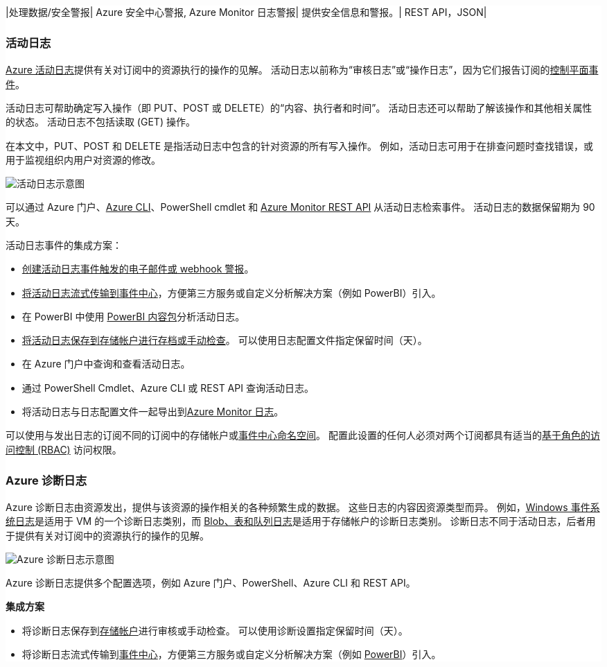 |处理数据/安全警报|    Azure 安全中心警报, Azure Monitor 日志警报|    提供安全信息和警报。|  REST API，JSON|

### <a name="activity-logs"></a>活动日志

[Azure 活动日志](../../azure-monitor/platform/activity-logs-overview.md)提供有关对订阅中的资源执行的操作的见解。 活动日志以前称为“审核日志”或“操作日志”，因为它们报告订阅的[控制平面事件](https://driftboatdave.com/2016/10/13/azure-auditing-options-for-your-custom-reporting-needs/)。 

活动日志可帮助确定写入操作（即 PUT、POST 或 DELETE）的“内容、执行者和时间”。 活动日志还可以帮助了解该操作和其他相关属性的状态。 活动日志不包括读取 (GET) 操作。

在本文中，PUT、POST 和 DELETE 是指活动日志中包含的针对资源的所有写入操作。 例如，活动日志可用于在排查问题时查找错误，或用于监视组织内用户对资源的修改。

![活动日志示意图](./media/log-audit/azure-log-audit-fig1.png)

可以通过 Azure 门户、[Azure CLI](../../storage/common/storage-azure-cli.md)、PowerShell cmdlet 和 [Azure Monitor REST API](../../azure-monitor/platform/rest-api-walkthrough.md) 从活动日志检索事件。 活动日志的数据保留期为 90 天。

活动日志事件的集成方案：

* [创建活动日志事件触发的电子邮件或 webhook 警报](../../monitoring-and-diagnostics/monitor-alerts-unified-log-webhook.md)。

* [将活动日志流式传输到事件中心](../../azure-monitor/platform/activity-logs-stream-event-hubs.md)，方便第三方服务或自定义分析解决方案（例如 PowerBI）引入。

* 在 PowerBI 中使用 [PowerBI 内容包](https://powerbi.microsoft.com/documentation/powerbi-content-pack-azure-audit-logs/)分析活动日志。

* [将活动日志保存到存储帐户进行存档或手动检查](../../azure-monitor/platform/archive-activity-log.md)。 可以使用日志配置文件指定保留时间（天）。

* 在 Azure 门户中查询和查看活动日志。

* 通过 PowerShell Cmdlet、Azure CLI 或 REST API 查询活动日志。

* 将活动日志与日志配置文件一起导出到[Azure Monitor 日志](../../log-analytics/log-analytics-queries.md)。

可以使用与发出日志的订阅不同的订阅中的存储帐户或[事件中心命名空间](../../event-hubs/event-hubs-resource-manager-namespace-event-hub-enable-capture.md)。 配置此设置的任何人必须对两个订阅都具有适当的[基于角色的访问控制 (RBAC)](../../role-based-access-control/role-assignments-portal.md) 访问权限。

### <a name="azure-diagnostics-logs"></a>Azure 诊断日志

Azure 诊断日志由资源发出，提供与该资源的操作相关的各种频繁生成的数据。 这些日志的内容因资源类型而异。 例如，[Windows 事件系统日志](../../azure-monitor/platform/data-sources-windows-events.md)是适用于 VM 的一个诊断日志类别，而 [Blob、表和队列日志](../../storage/common/storage-monitor-storage-account.md)是适用于存储帐户的诊断日志类别。 诊断日志不同于活动日志，后者用于提供有关对订阅中的资源执行的操作的见解。

![Azure 诊断日志示意图](./media/log-audit/azure-log-audit-fig2.png)

Azure 诊断日志提供多个配置选项，例如 Azure 门户、PowerShell、Azure CLI 和 REST API。

**集成方案**

* 将诊断日志保存到[存储帐户](../../azure-monitor/platform/archive-diagnostic-logs.md)进行审核或手动检查。 可以使用诊断设置指定保留时间（天）。

* 将诊断日志流式传输到[事件中心](../../azure-monitor/platform/resource-logs-stream-event-hubs.md)，方便第三方服务或自定义分析解决方案（例如 [PowerBI](https://powerbi.microsoft.com/documentation/powerbi-azure-and-power-bi/)）引入。
